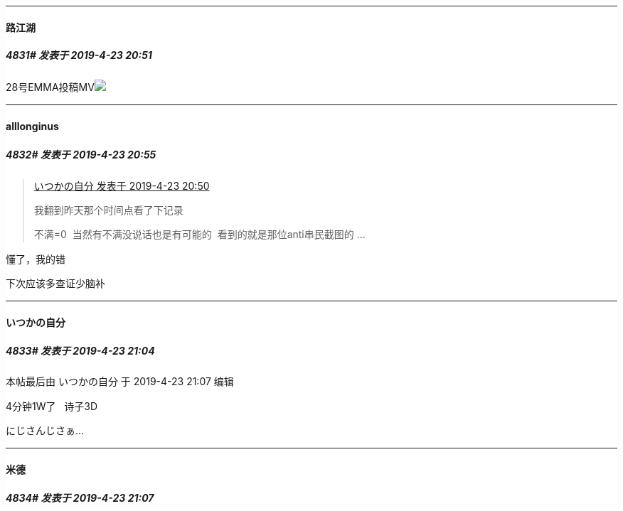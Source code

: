 

-----

####  路江湖  
##### 4831#       发表于 2019-4-23 20:51




28号EMMA投稿MV<img src="https://static.saraba1st.com/image/smiley/face2017/186.png" referrerpolicy="no-referrer">







-----

####  alllonginus  
##### 4832#       发表于 2019-4-23 20:55



<blockquote><a href="httphttps://bbs.saraba1st.com/2b/forum.php?mod=redirect&amp;goto=findpost&amp;pid=43422241&amp;ptid=1823171" target="_blank">いつかの自分 发表于 2019-4-23 20:50</a>

我翻到昨天那个时间点看了下记录

不满=0  当然有不满没说话也是有可能的  看到的就是那位anti串民截图的 ...</blockquote>
懂了，我的错

下次应该多查证少脑补







-----

####  いつかの自分  
##### 4833#       发表于 2019-4-23 21:04



 本帖最后由 いつかの自分 于 2019-4-23 21:07 编辑 

4分钟1W了   诗子3D


にじさんじさぁ...







-----

####  米德  
##### 4834#       发表于 2019-4-23 21:07

